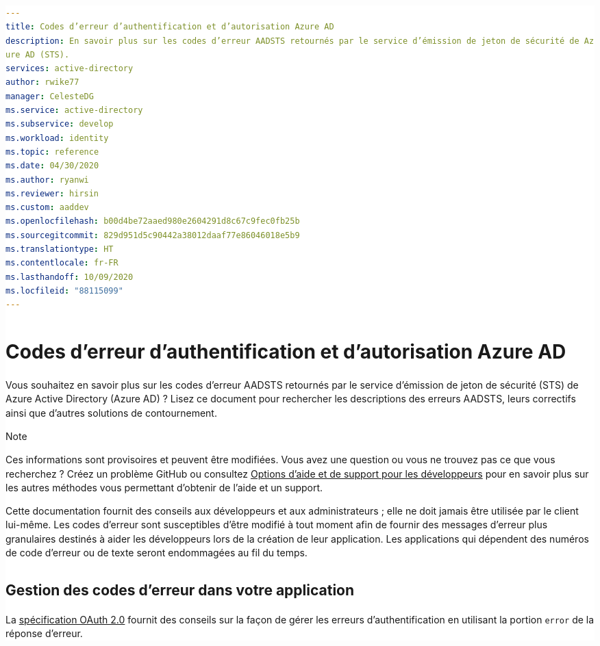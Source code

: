 ```yaml
---
title: Codes d’erreur d’authentification et d’autorisation Azure AD
description: En savoir plus sur les codes d’erreur AADSTS retournés par le service d’émission de jeton de sécurité de Azure AD (STS).
services: active-directory
author: rwike77
manager: CelesteDG
ms.service: active-directory
ms.subservice: develop
ms.workload: identity
ms.topic: reference
ms.date: 04/30/2020
ms.author: ryanwi
ms.reviewer: hirsin
ms.custom: aaddev
ms.openlocfilehash: b00d4be72aaed980e2604291d8c67c9fec0fb25b
ms.sourcegitcommit: 829d951d5c90442a38012daaf77e86046018e5b9
ms.translationtype: HT
ms.contentlocale: fr-FR
ms.lasthandoff: 10/09/2020
ms.locfileid: "88115099"
---
```

# <a name="azure-ad-authentication-and-authorization-error-codes"></a>Codes d’erreur d’authentification et d’autorisation Azure AD

Vous souhaitez en savoir plus sur les codes d’erreur AADSTS retournés par le service d’émission de jeton de sécurité (STS) de Azure Active Directory (Azure AD) ? Lisez ce document pour rechercher les descriptions des erreurs AADSTS, leurs correctifs ainsi que d’autres solutions de contournement.

> [!NOTE]
> Ces informations sont provisoires et peuvent être modifiées. Vous avez une question ou vous ne trouvez pas ce que vous recherchez ? Créez un problème GitHub ou consultez [Options d’aide et de support pour les développeurs](./developer-support-help-options.md) pour en savoir plus sur les autres méthodes vous permettant d’obtenir de l’aide et un support.
>
> Cette documentation fournit des conseils aux développeurs et aux administrateurs ; elle ne doit jamais être utilisée par le client lui-même. Les codes d’erreur sont susceptibles d’être modifié à tout moment afin de fournir des messages d’erreur plus granulaires destinés à aider les développeurs lors de la création de leur application. Les applications qui dépendent des numéros de code d’erreur ou de texte seront endommagées au fil du temps.

## <a name="handling-error-codes-in-your-application"></a>Gestion des codes d’erreur dans votre application

La [spécification OAuth 2.0](https://tools.ietf.org/html/rfc6749#section-5.2) fournit des conseils sur la façon de gérer les erreurs d’authentification en utilisant la portion `error` de la réponse d’erreur. 
